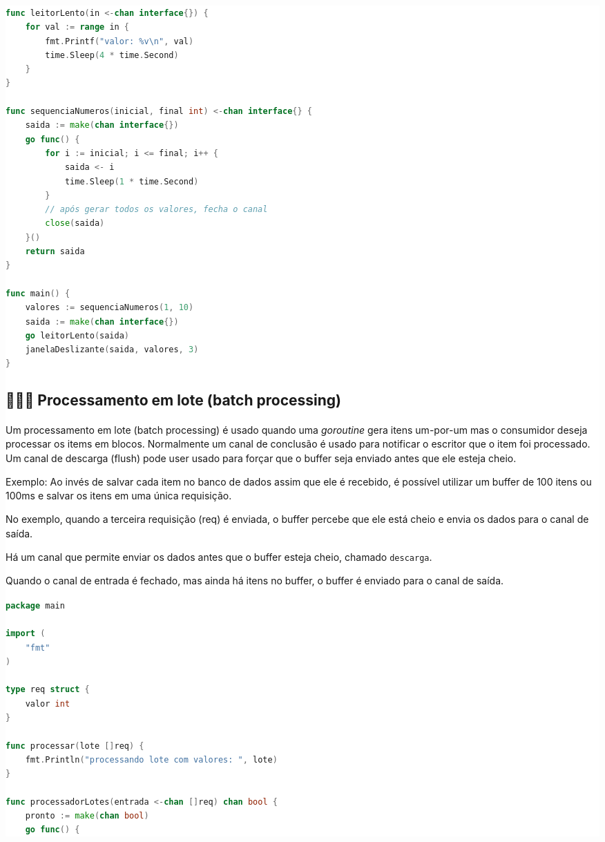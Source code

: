 ```go
func leitorLento(in <-chan interface{}) {
	for val := range in {
		fmt.Printf("valor: %v\n", val)
		time.Sleep(4 * time.Second)
	}
}

func sequenciaNumeros(inicial, final int) <-chan interface{} {
	saida := make(chan interface{})
	go func() {
		for i := inicial; i <= final; i++ {
			saida <- i
			time.Sleep(1 * time.Second)
		}
		// após gerar todos os valores, fecha o canal
		close(saida)
	}()
	return saida
}

func main() {
	valores := sequenciaNumeros(1, 10)
	saida := make(chan interface{})
	go leitorLento(saida)
	janelaDeslizante(saida, valores, 3)
}

```

## 🧑‍🤝‍🧑 Processamento em lote (batch processing)

Um processamento em lote (batch processing) é usado quando uma _goroutine_ gera itens um-por-um mas o consumidor deseja processar os items em blocos. Normalmente um canal de conclusão é usado para notificar o escritor que o item foi processado. Um canal de descarga (flush) pode user usado para forçar que o buffer seja enviado antes que ele esteja cheio.

Exemplo: Ao invés de salvar cada item no banco de dados assim que ele é recebido, é possível utilizar um buffer de 100 itens ou 100ms e salvar os itens em uma única requisição.

No exemplo, quando a terceira requisição (req) é enviada, o buffer percebe que ele está cheio e envia os dados para o canal de saída.

Há um canal que permite enviar os dados antes que o buffer esteja cheio, chamado `descarga`.

Quando o canal de entrada é fechado, mas ainda há itens no buffer, o buffer é enviado para o canal de saída.

```go
package main

import (
	"fmt"
)

type req struct {
	valor int
}

func processar(lote []req) {
	fmt.Println("processando lote com valores: ", lote)
}

func processadorLotes(entrada <-chan []req) chan bool {
	pronto := make(chan bool)
	go func() {
```